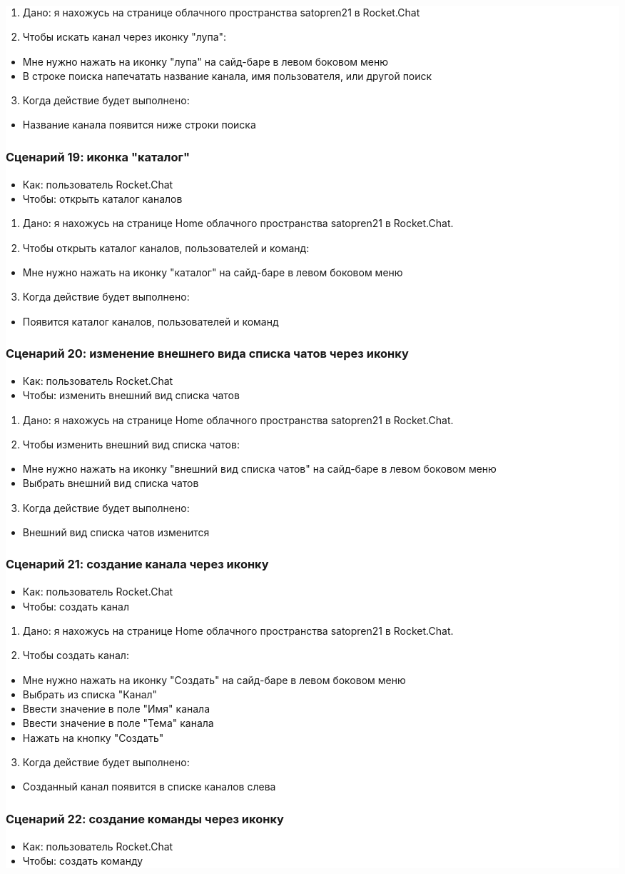 1. Дано: я нахожусь на странице облачного пространства satopren21 в Rocket.Chat

2. Чтобы искать канал через иконку "лупа":
- Мне нужно нажать на иконку "лупа" на сайд-баре в левом боковом меню
- В строке поиска напечатать название канала, имя пользователя, или другой поиск

3. Когда действие будет выполнено:
- Название канала появится ниже строки поиска

### Сценарий 19: иконка "каталог"
- Как: пользователь Rocket.Chat
- Чтобы: открыть каталог каналов

1. Дано: я нахожусь на странице Home облачного пространства satopren21 в Rocket.Chat.

2. Чтобы открыть каталог каналов, пользователей и команд:
- Мне нужно нажать на иконку "каталог" на сайд-баре в левом боковом меню

3. Когда действие будет выполнено:
- Появится каталог каналов, пользователей и команд

### Сценарий 20: изменение внешнего вида списка чатов через иконку
- Как: пользователь Rocket.Chat
- Чтобы: изменить внешний вид списка чатов 

1. Дано: я нахожусь на странице Home облачного пространства satopren21 в Rocket.Chat.

2. Чтобы изменить внешний вид списка чатов:
- Мне нужно нажать на иконку "внешний вид списка чатов" на сайд-баре в левом боковом меню
- Выбрать внешний вид списка чатов

3. Когда действие будет выполнено:
- Внешний вид списка чатов изменится

### Сценарий 21: создание канала через иконку
- Как: пользователь Rocket.Chat
- Чтобы: создать канал 

1. Дано: я нахожусь на странице Home облачного пространства satopren21 в Rocket.Chat.

2. Чтобы создать канал:
- Мне нужно нажать на иконку "Создать" на сайд-баре в левом боковом меню
- Выбрать из списка "Канал"
- Ввести значение в поле "Имя" канала
- Ввести значение в поле "Тема" канала 
- Нажать на кнопку "Создать"

3. Когда действие будет выполнено:
- Созданный канал появится в списке каналов слева

### Сценарий 22: создание команды через иконку
- Как: пользователь Rocket.Chat
- Чтобы: создать команду 
